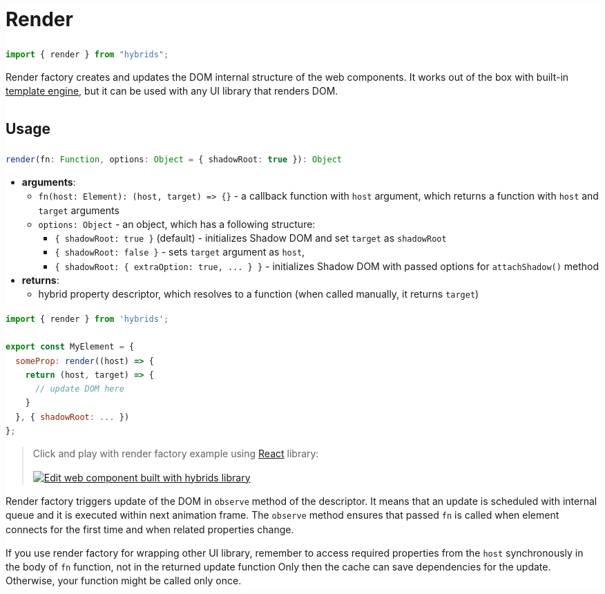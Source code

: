 # Render

```javascript
import { render } from "hybrids";
```

Render factory creates and updates the DOM internal structure of the web components. It works out of the box with built-in [template engine](../template-engine/introduction.md), but it can be used with any UI library that renders DOM.

## Usage

```typescript
render(fn: Function, options: Object = { shadowRoot: true }): Object
```

* **arguments**:
  * `fn(host: Element): (host, target) => {}` - a callback function with `host` argument, which returns a function with `host` and `target` arguments
  * `options: Object` - an object, which has a following structure:
    * `{ shadowRoot: true }` (default) - initializes Shadow DOM and set `target` as `shadowRoot`
    * `{ shadowRoot: false }` - sets `target` argument as `host`,
    * `{ shadowRoot: { extraOption: true, ... } }` - initializes Shadow DOM with passed options for `attachShadow()` method
* **returns**:
  * hybrid property descriptor, which resolves to a function (when called manually, it returns `target`)

```javascript
import { render } from 'hybrids';

export const MyElement = {
  someProp: render((host) => {
    return (host, target) => {
      // update DOM here
    }
  }, { shadowRoot: ... })
};
```

> Click and play with render factory example using [React](http://reactjs.org/) library:
>
> [![Edit <react-counter> web component built with hybrids library](https://codesandbox.io/static/img/play-codesandbox.svg)](https://codesandbox.io/s/react-counter-web-component-built-with-hybrids-library-u0g8k?file=/src/ReactCounter.jsx)

Render factory triggers update of the DOM in `observe` method of the descriptor. It means that an update is scheduled with internal queue and it is executed within next animation frame. The `observe` method ensures that passed `fn` is called when element connects for the first time and when related properties change.

If you use render factory for wrapping other UI library, remember to access required properties from the `host` synchronously in the body of `fn` function, not in the returned update function Only then the cache can save dependencies for the update. Otherwise, your function might be called only once.
